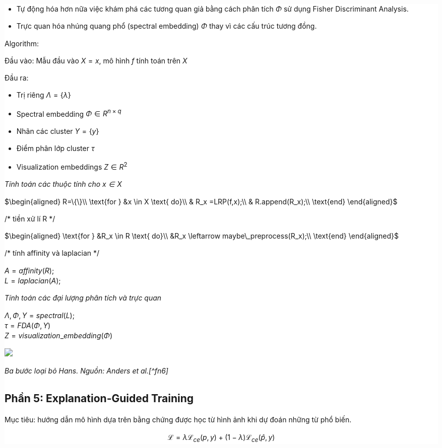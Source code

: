 - Tự động hóa hơn nữa việc khám phá các tương quan giả bằng cách phân tích $\Phi$ sử dụng Fisher Discriminant Analysis.

- Trực quan hóa nhúng quang phổ (spectral embedding) $\Phi$ thay vì các cấu trúc tương đồng.


Algorithm:

Đầu vào: Mẫu đầu vào $X={x}$, mô hình $f$ tính toán trên $X$

Đầu ra: 
- Trị riêng $\Lambda=\{\lambda\}$

- Spectral embedding $\Phi \in R^{n\times q}$

- Nhãn các cluster $Y=\{y\}$

- Điểm phân lớp cluster $\tau$

- Visualization embeddings $Z\in R^2$

*Tính toán các thuộc tính cho $x \in X$*

$\begin{aligned}
R=\{\}\\
\text{for } &x \in X \text{ do}\\
            &    R_x =LRP(f,x);\\
            &    R.append(R_x);\\
\text{end}
\end{aligned}$

/\* tiền xử lí R \*/

$\begin{aligned}
\text{for } &R_x \in R \text{ do}\\
&R_x \leftarrow maybe\_preprocess(R_x);\\
\text{end}
\end{aligned}$

/\* tính affinity và laplacian \*/

$A = affinity(R);$\
$L = laplacian(A);$

*Tính toán các đại lượng phân tích và trực quan*

$\Lambda,\Phi,Y = spectral(L);$\
$\tau = FDA(\Phi,Y)$\
$Z = visualization\_embedding(\Phi)$

![](https://i.imgur.com/XFMxw6U.png)

*Ba bước loại bỏ Hans. Nguồn: Anders et al.[^fn6]*

## Phần 5: Explanation-Guided Training

Mục tiêu: hướng dẫn mô hình dựa trên bằng chứng được học từ hình ảnh khi dự đoán những từ phổ biến.

$$
\mathcal{L}=\lambda\mathcal{L}_{ce}(p,y) + (1-\lambda)\mathcal{L}_{ce}(\hat{p},y)
$$
